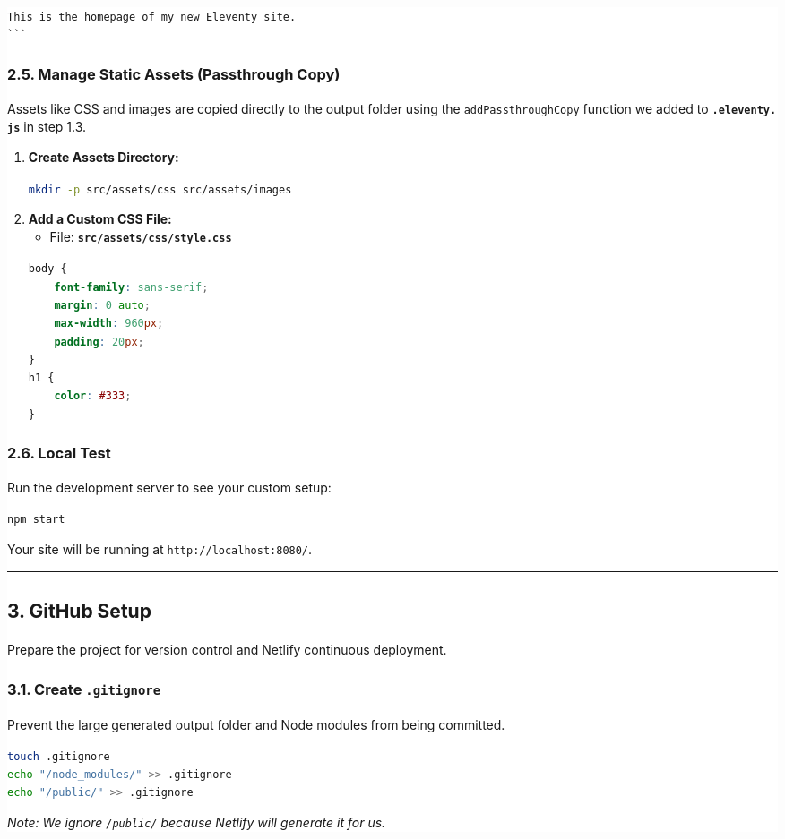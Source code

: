     This is the homepage of my new Eleventy site.
    ```

### 2.5. Manage Static Assets (Passthrough Copy)

Assets like CSS and images are copied directly to the output folder using the `addPassthroughCopy` function we added to **`.eleventy.js`** in step 1.3.

1.  **Create Assets Directory:**
    ```bash
    mkdir -p src/assets/css src/assets/images
    ```
2.  **Add a Custom CSS File:**
      * File: **`src/assets/css/style.css`**
    <!-- end list -->
    ```css
    body {
        font-family: sans-serif;
        margin: 0 auto;
        max-width: 960px;
        padding: 20px;
    }
    h1 {
        color: #333;
    }
    ```

### 2.6. Local Test

Run the development server to see your custom setup:

```bash
npm start
```

Your site will be running at `http://localhost:8080/`.

-----

## 3\. GitHub Setup

Prepare the project for version control and Netlify continuous deployment.

### 3.1. Create `.gitignore`

Prevent the large generated output folder and Node modules from being committed.

```bash
touch .gitignore
echo "/node_modules/" >> .gitignore
echo "/public/" >> .gitignore
```

*Note: We ignore `/public/` because Netlify will generate it for us.*
